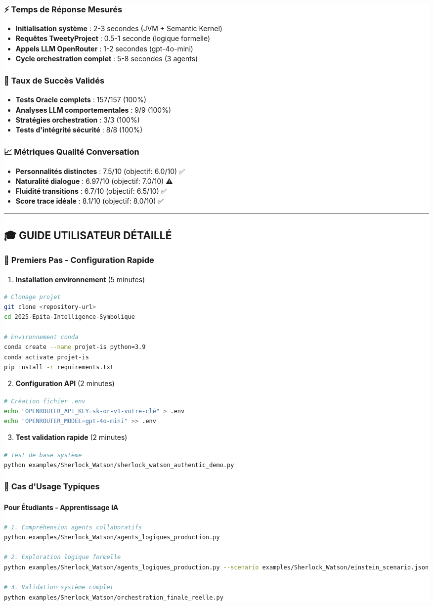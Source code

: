 ### ⚡ **Temps de Réponse Mesurés**
- **Initialisation système** : 2-3 secondes (JVM + Semantic Kernel)
- **Requêtes TweetyProject** : 0.5-1 seconde (logique formelle)
- **Appels LLM OpenRouter** : 1-2 secondes (gpt-4o-mini)
- **Cycle orchestration complet** : 5-8 secondes (3 agents)

### 🎯 **Taux de Succès Validés**
- **Tests Oracle complets** : 157/157 (100%)
- **Analyses LLM comportementales** : 9/9 (100%)
- **Stratégies orchestration** : 3/3 (100%)
- **Tests d'intégrité sécurité** : 8/8 (100%)

### 📈 **Métriques Qualité Conversation**
- **Personnalités distinctes** : 7.5/10 (objectif: 6.0/10) ✅
- **Naturalité dialogue** : 6.97/10 (objectif: 7.0/10) ⚠️
- **Fluidité transitions** : 6.7/10 (objectif: 6.5/10) ✅  
- **Score trace idéale** : 8.1/10 (objectif: 8.0/10) ✅

---

## 🎓 **GUIDE UTILISATEUR DÉTAILLÉ**

### 🚀 **Premiers Pas - Configuration Rapide**

1. **Installation environnement** (5 minutes)
```bash
# Clonage projet
git clone <repository-url>
cd 2025-Epita-Intelligence-Symbolique

# Environnement conda
conda create --name projet-is python=3.9
conda activate projet-is
pip install -r requirements.txt
```

2. **Configuration API** (2 minutes)
```bash
# Création fichier .env
echo "OPENROUTER_API_KEY=sk-or-v1-votre-clé" > .env
echo "OPENROUTER_MODEL=gpt-4o-mini" >> .env
```

3. **Test validation rapide** (2 minutes)
```bash
# Test de base système
python examples/Sherlock_Watson/sherlock_watson_authentic_demo.py
```

### 🎯 **Cas d'Usage Typiques**

#### **Pour Étudiants - Apprentissage IA**
```bash
# 1. Compréhension agents collaboratifs
python examples/Sherlock_Watson/agents_logiques_production.py

# 2. Exploration logique formelle 
python examples/Sherlock_Watson/agents_logiques_production.py --scenario examples/Sherlock_Watson/einstein_scenario.json

# 3. Validation système complet
python examples/Sherlock_Watson/orchestration_finale_reelle.py
```
